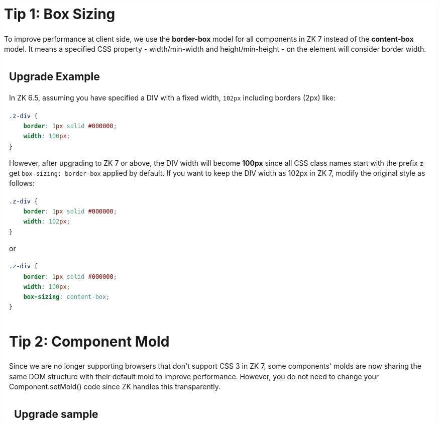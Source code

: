 # Tip 1: Box Sizing

To improve performance at client side, we use the **border-box** model
for all components in ZK 7 instead of the **content-box** model. It
means a specified CSS property - width/min-width and height/min-height -
on the element will consider border width.

<div style="margin-left: 10px">

## Upgrade Example

In ZK 6.5, assuming you have specified a DIV with a fixed width, `102px`
including borders (2px) like:

``` css
.z-div {
    border: 1px solid #000000;
    width: 100px;
}
```

However, after upgrading to ZK 7 or above, the DIV width will become
**100px** since all CSS class names start with the prefix `z-` get
`box-sizing: border-box` applied by default. If you want to keep the DIV
width as 102px in ZK 7, modify the original style as follows:

``` css
.z-div {
    border: 1px solid #000000;
    width: 102px;
}
```

or

``` css
.z-div {
    border: 1px solid #000000;
    width: 100px;
    box-sizing: content-box;
}
```

# Tip 2: Component Mold

Since we are no longer supporting browsers that don't support CSS 3 in
ZK 7, some components' molds are now sharing the same DOM structure with
their default mold to improve performance. However, you do not need to
change your Component.setMold() code since ZK handles this
transparently.

<div style="margin-left: 10px">

## Upgrade sample
